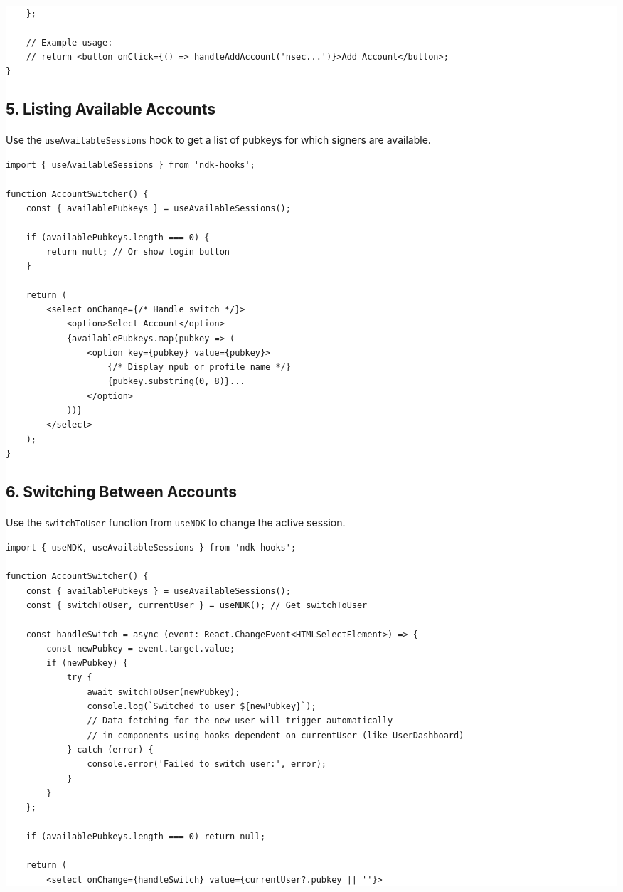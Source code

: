 ```tsx
    };

    // Example usage:
    // return <button onClick={() => handleAddAccount('nsec...')}>Add Account</button>;
}
```

## 5. Listing Available Accounts

Use the `useAvailableSessions` hook to get a list of pubkeys for which signers are available.

```tsx
import { useAvailableSessions } from 'ndk-hooks';

function AccountSwitcher() {
    const { availablePubkeys } = useAvailableSessions();

    if (availablePubkeys.length === 0) {
        return null; // Or show login button
    }

    return (
        <select onChange={/* Handle switch */}>
            <option>Select Account</option>
            {availablePubkeys.map(pubkey => (
                <option key={pubkey} value={pubkey}>
                    {/* Display npub or profile name */}
                    {pubkey.substring(0, 8)}...
                </option>
            ))}
        </select>
    );
}
```

## 6. Switching Between Accounts

Use the `switchToUser` function from `useNDK` to change the active session.

```tsx
import { useNDK, useAvailableSessions } from 'ndk-hooks';

function AccountSwitcher() {
    const { availablePubkeys } = useAvailableSessions();
    const { switchToUser, currentUser } = useNDK(); // Get switchToUser

    const handleSwitch = async (event: React.ChangeEvent<HTMLSelectElement>) => {
        const newPubkey = event.target.value;
        if (newPubkey) {
            try {
                await switchToUser(newPubkey);
                console.log(`Switched to user ${newPubkey}`);
                // Data fetching for the new user will trigger automatically
                // in components using hooks dependent on currentUser (like UserDashboard)
            } catch (error) {
                console.error('Failed to switch user:', error);
            }
        }
    };

    if (availablePubkeys.length === 0) return null;

    return (
        <select onChange={handleSwitch} value={currentUser?.pubkey || ''}>
```